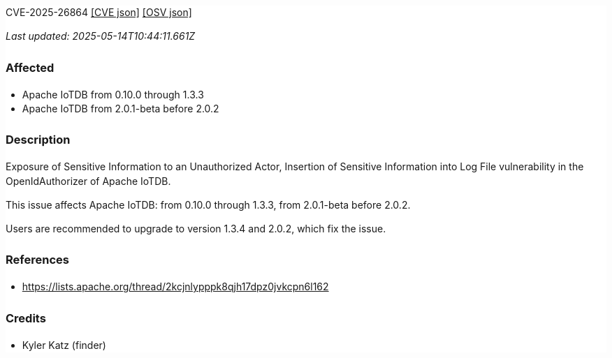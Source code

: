 CVE-2025-26864 [\[CVE json\]](./CVE-2025-26864.cve.json) [\[OSV json\]](./CVE-2025-26864.osv.json)



_Last updated: 2025-05-14T10:44:11.661Z_

### Affected

* Apache IoTDB from 0.10.0 through 1.3.3
* Apache IoTDB from 2.0.1-beta before 2.0.2


### Description

<p>Exposure of Sensitive Information to an Unauthorized Actor, Insertion of Sensitive Information into Log File vulnerability in the <span style="background-color: rgb(255, 255, 255);">OpenIdAuthorizer of</span> Apache IoTDB.</p><p>This issue affects Apache IoTDB: from 0.10.0 through 1.3.3, from 2.0.1-beta before 2.0.2.</p><p>Users are recommended to upgrade to version 1.3.4 and 2.0.2, which fix the issue.</p>

### References
* https://lists.apache.org/thread/2kcjnlypppk8qjh17dpz0jvkcpn6l162


### Credits
* Kyler Katz (finder)
